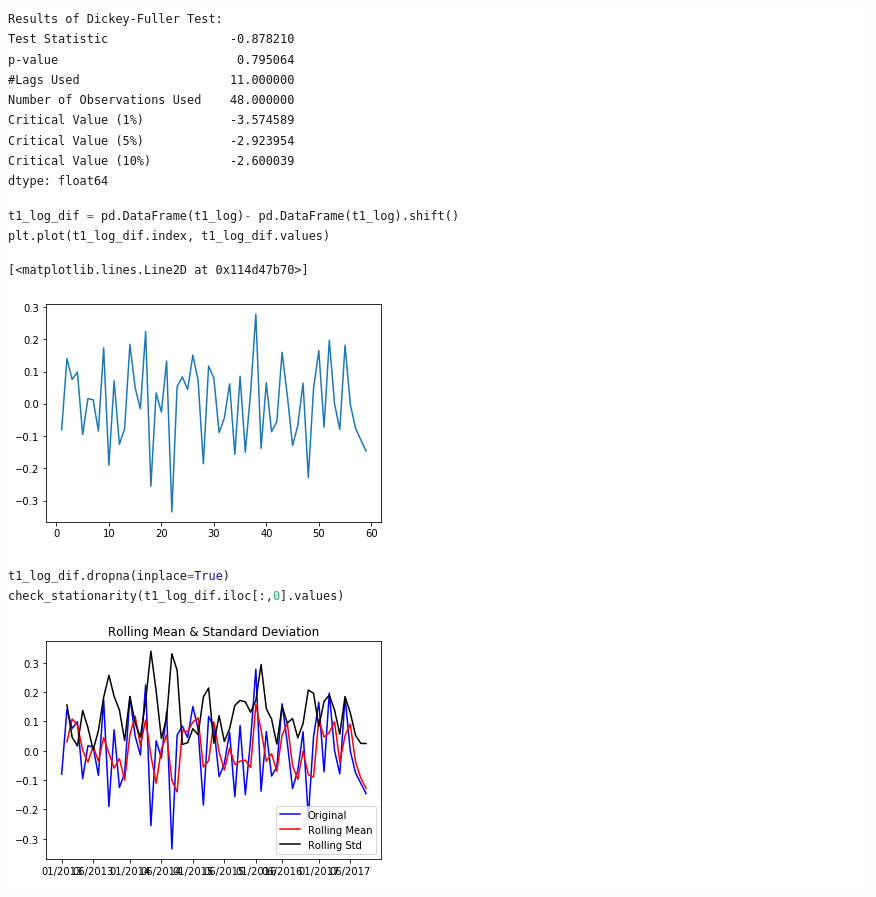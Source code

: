 
    Results of Dickey-Fuller Test:
    Test Statistic                 -0.878210
    p-value                         0.795064
    #Lags Used                     11.000000
    Number of Observations Used    48.000000
    Critical Value (1%)            -3.574589
    Critical Value (5%)            -2.923954
    Critical Value (10%)           -2.600039
    dtype: float64



```python
t1_log_dif = pd.DataFrame(t1_log)- pd.DataFrame(t1_log).shift()
plt.plot(t1_log_dif.index, t1_log_dif.values)
```




    [<matplotlib.lines.Line2D at 0x114d47b70>]




![png](output_23_1.png)



```python
t1_log_dif.dropna(inplace=True)
check_stationarity(t1_log_dif.iloc[:,0].values)
```


![png](output_24_0.png)
